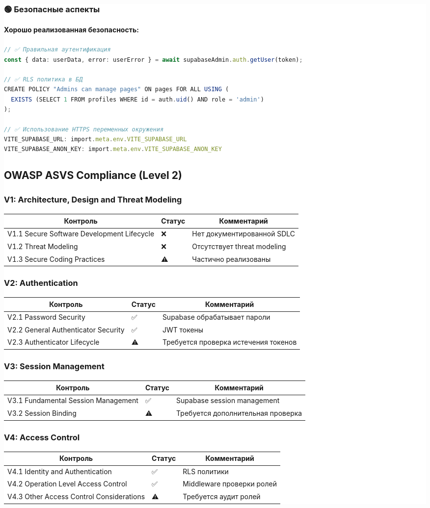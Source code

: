 ### 🟢 Безопасные аспекты

#### Хорошо реализованная безопасность:

```typescript
// ✅ Правильная аутентификация
const { data: userData, error: userError } = await supabaseAdmin.auth.getUser(token);

// ✅ RLS политика в БД
CREATE POLICY "Admins can manage pages" ON pages FOR ALL USING (
  EXISTS (SELECT 1 FROM profiles WHERE id = auth.uid() AND role = 'admin')
);

// ✅ Использование HTTPS переменных окружения
VITE_SUPABASE_URL: import.meta.env.VITE_SUPABASE_URL
VITE_SUPABASE_ANON_KEY: import.meta.env.VITE_SUPABASE_ANON_KEY
```

## OWASP ASVS Compliance (Level 2)

### V1: Architecture, Design and Threat Modeling

| Контроль | Статус | Комментарий |
|----------|--------|-------------|
| V1.1 Secure Software Development Lifecycle | ❌ | Нет документированной SDLC |
| V1.2 Threat Modeling | ❌ | Отсутствует threat modeling |
| V1.3 Secure Coding Practices | ⚠️ | Частично реализованы |

### V2: Authentication

| Контроль | Статус | Комментарий |
|----------|--------|-------------|
| V2.1 Password Security | ✅ | Supabase обрабатывает пароли |
| V2.2 General Authenticator Security | ✅ | JWT токены |
| V2.3 Authenticator Lifecycle | ⚠️ | Требуется проверка истечения токенов |

### V3: Session Management

| Контроль | Статус | Комментарий |
|----------|--------|-------------|
| V3.1 Fundamental Session Management | ✅ | Supabase session management |
| V3.2 Session Binding | ⚠️ | Требуется дополнительная проверка |

### V4: Access Control

| Контроль | Статус | Комментарий |
|----------|--------|-------------|
| V4.1 Identity and Authentication | ✅ | RLS политики |
| V4.2 Operation Level Access Control | ✅ | Middleware проверки ролей |
| V4.3 Other Access Control Considerations | ⚠️ | Требуется аудит ролей |
